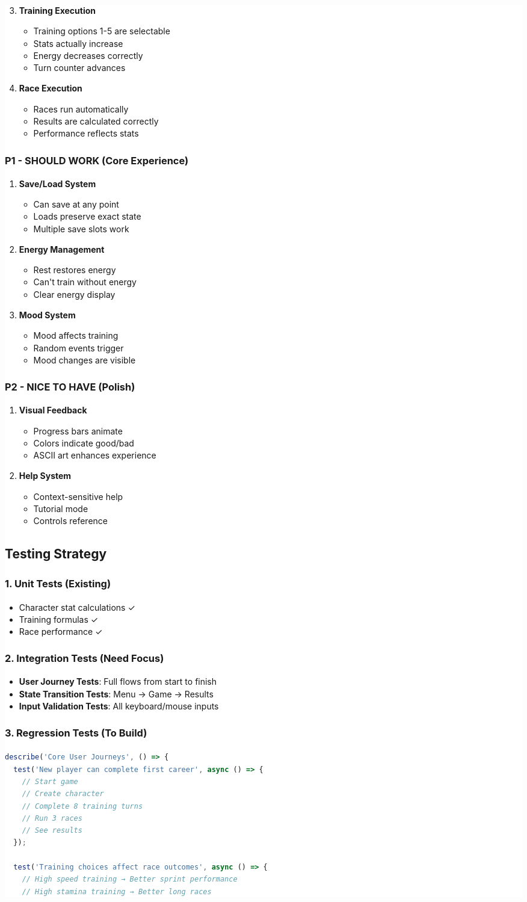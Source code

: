 3. **Training Execution**
   - Training options 1-5 are selectable
   - Stats actually increase
   - Energy decreases correctly
   - Turn counter advances

4. **Race Execution**
   - Races run automatically
   - Results are calculated correctly
   - Performance reflects stats

### P1 - SHOULD WORK (Core Experience)
1. **Save/Load System**
   - Can save at any point
   - Loads preserve exact state
   - Multiple save slots work

2. **Energy Management**
   - Rest restores energy
   - Can't train without energy
   - Clear energy display

3. **Mood System**
   - Mood affects training
   - Random events trigger
   - Mood changes are visible

### P2 - NICE TO HAVE (Polish)
1. **Visual Feedback**
   - Progress bars animate
   - Colors indicate good/bad
   - ASCII art enhances experience

2. **Help System**
   - Context-sensitive help
   - Tutorial mode
   - Controls reference

## Testing Strategy

### 1. Unit Tests (Existing)
- Character stat calculations ✓
- Training formulas ✓
- Race performance ✓

### 2. Integration Tests (Need Focus)
- **User Journey Tests**: Full flows from start to finish
- **State Transition Tests**: Menu → Game → Results
- **Input Validation Tests**: All keyboard/mouse inputs

### 3. Regression Tests (To Build)
```javascript
describe('Core User Journeys', () => {
  test('New player can complete first career', async () => {
    // Start game
    // Create character
    // Complete 8 training turns
    // Run 3 races
    // See results
  });

  test('Training choices affect race outcomes', async () => {
    // High speed training → Better sprint performance
    // High stamina training → Better long races
```